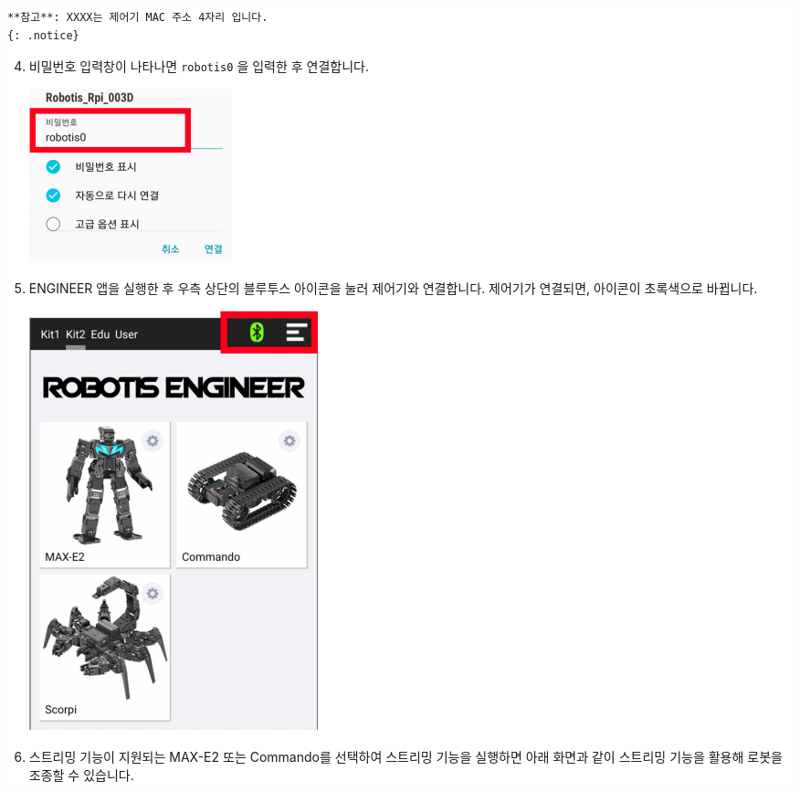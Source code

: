     **참고**: XXXX는 제어기 MAC 주소 4자리 입니다.
    {: .notice}

4. 비밀번호 입력창이 나타나면 `robotis0` 을 입력한 후 연결합니다. 
   
   ![](/assets/images/edu/engineer/kit2/kit2_wifi_02_kr.png)

5. ENGINEER 앱을 실행한 후 우측 상단의 블루투스 아이콘을 눌러 제어기와 연결합니다. 제어기가 연결되면, 아이콘이 초록색으로 바뀝니다.

    ![](/assets/images/edu/engineer/kit2/kit2_streaming_bluetooth.png)

6. 스트리밍 기능이 지원되는 MAX-E2 또는 Commando를 선택하여 스트리밍 기능을 실행하면 아래 화면과 같이 스트리밍 기능을 활용해 로봇을 조종할 수 있습니다.
